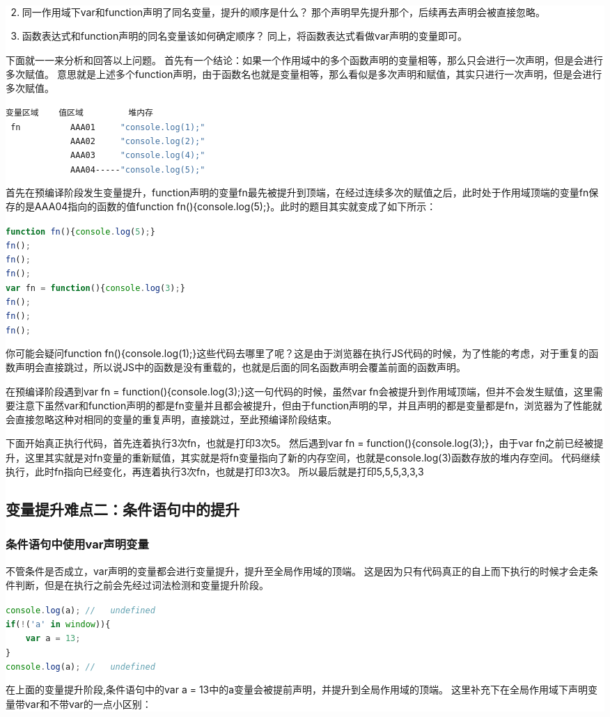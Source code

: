 2. 同一作用域下var和function声明了同名变量，提升的顺序是什么？
那个声明早先提升那个，后续再去声明会被直接忽略。

3. 函数表达式和function声明的同名变量该如何确定顺序？
同上，将函数表达式看做var声明的变量即可。

下面就一一来分析和回答以上问题。
首先有一个结论：如果一个作用域中的多个函数声明的变量相等，那么只会进行一次声明，但是会进行多次赋值。
意思就是上述多个function声明，由于函数名也就是变量相等，那么看似是多次声明和赋值，其实只进行一次声明，但是会进行多次赋值。
```bash
变量区域    值区域         堆内存
 fn          AAA01     "console.log(1);"
             AAA02     "console.log(2);"
             AAA03     "console.log(4);"
             AAA04-----"console.log(5);" 
```
首先在预编译阶段发生变量提升，function声明的变量fn最先被提升到顶端，在经过连续多次的赋值之后，此时处于作用域顶端的变量fn保存的是AAA04指向的函数的值function fn(){console.log(5);}。此时的题目其实就变成了如下所示：
```js
function fn(){console.log(5);}
fn();
fn();
fn();
var fn = function(){console.log(3);}
fn();
fn();
fn();
```
你可能会疑问function fn(){console.log(1);}这些代码去哪里了呢？这是由于浏览器在执行JS代码的时候，为了性能的考虑，对于重复的函数声明会直接跳过，所以说JS中的函数是没有重载的，也就是后面的同名函数声明会覆盖前面的函数声明。

在预编译阶段遇到var fn = function(){console.log(3);}这一句代码的时候，虽然var fn会被提升到作用域顶端，但并不会发生赋值，这里需要注意下虽然var和function声明的都是fn变量并且都会被提升，但由于function声明的早，并且声明的都是变量都是fn，浏览器为了性能就会直接忽略这种对相同的变量的重复声明，直接跳过，至此预编译阶段结束。

下面开始真正执行代码，首先连着执行3次fn，也就是打印3次5。
然后遇到var fn = function(){console.log(3);}，由于var fn之前已经被提升，这里其实就是对fn变量的重新赋值，其实就是将fn变量指向了新的内存空间，也就是console.log(3)函数存放的堆内存空间。
代码继续执行，此时fn指向已经变化，再连着执行3次fn，也就是打印3次3。
所以最后就是打印5,5,5,3,3,3

## 变量提升难点二：条件语句中的提升

### 条件语句中使用var声明变量
不管条件是否成立，var声明的变量都会进行变量提升，提升至全局作用域的顶端。
这是因为只有代码真正的自上而下执行的时候才会走条件判断，但是在执行之前会先经过词法检测和变量提升阶段。
```js
console.log(a); //   undefined
if(!('a' in window)){
	var a = 13;
}
console.log(a); //   undefined
```

在上面的变量提升阶段,条件语句中的var a = 13中的a变量会被提前声明，并提升到全局作用域的顶端。
这里补充下在全局作用域下声明变量带var和不带var的一点小区别：
